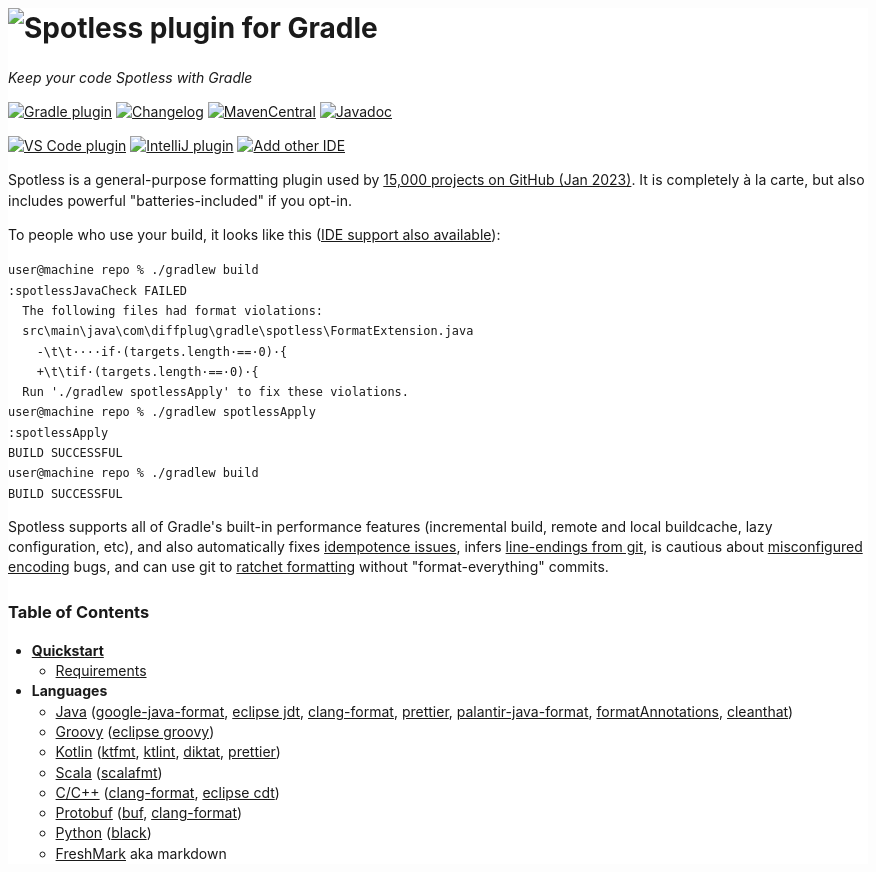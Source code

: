 # <img align="left" src="../_images/spotless_logo.png"> Spotless plugin for Gradle
*Keep your code Spotless with Gradle*


[![Gradle plugin](https://img.shields.io/badge/plugins.gradle.org-com.diffplug.spotless-blue.svg)](https://plugins.gradle.org/plugin/com.diffplug.spotless)
[![Changelog](https://img.shields.io/badge/changelog-6.22.0-blue.svg)](CHANGES.md)
[![MavenCentral](https://img.shields.io/badge/mavencentral-here-blue.svg)](https://search.maven.org/#search%7Cgav%7C1%7Cg%3A%22com.diffplug.spotless%22%20AND%20a%3A%22spotless-plugin-gradle%22)
[![Javadoc](https://img.shields.io/badge/javadoc-here-blue.svg)](https://javadoc.io/doc/com.diffplug.spotless/spotless-plugin-gradle/6.22.0/index.html)

[![VS Code plugin](https://img.shields.io/badge/IDE-VS_Code-blueviolet.svg)](https://marketplace.visualstudio.com/items?itemName=richardwillis.vscode-spotless-gradle)
[![IntelliJ plugin](https://img.shields.io/badge/IDE-IntelliJ-blueviolet.svg)](https://plugins.jetbrains.com/plugin/18321-spotless-gradle)
[![Add other IDE](https://img.shields.io/badge/IDE-add_yours-blueviolet.svg)](IDE_HOOK.md)




Spotless is a general-purpose formatting plugin used by [15,000 projects on GitHub (Jan 2023)](https://github.com/search?l=gradle&q=spotless&type=Code).  It is completely à la carte, but also includes powerful "batteries-included" if you opt-in.

To people who use your build, it looks like this ([IDE support also available](IDE_HOOK.md)):

```console
user@machine repo % ./gradlew build
:spotlessJavaCheck FAILED
  The following files had format violations:
  src\main\java\com\diffplug\gradle\spotless\FormatExtension.java
    -\t\t····if·(targets.length·==·0)·{
    +\t\tif·(targets.length·==·0)·{
  Run './gradlew spotlessApply' to fix these violations.
user@machine repo % ./gradlew spotlessApply
:spotlessApply
BUILD SUCCESSFUL
user@machine repo % ./gradlew build
BUILD SUCCESSFUL
```

Spotless supports all of Gradle's built-in performance features (incremental build, remote and local buildcache, lazy configuration, etc), and also automatically fixes [idempotence issues](https://github.com/diffplug/spotless/blob/main/PADDEDCELL.md), infers [line-endings from git](#line-endings-and-encodings-invisible-stuff), is cautious about [misconfigured encoding](https://github.com/diffplug/spotless/blob/08340a11566cdf56ecf50dbd4d557ed84a70a502/testlib/src/test/java/com/diffplug/spotless/EncodingErrorMsgTest.java#L34-L38) bugs, and can use git to [ratchet formatting](#ratchet) without "format-everything" commits.


### Table of Contents

- [**Quickstart**](#quickstart)
  - [Requirements](#requirements)
- **Languages**
  - [Java](#java) ([google-java-format](#google-java-format), [eclipse jdt](#eclipse-jdt), [clang-format](#clang-format), [prettier](#prettier), [palantir-java-format](#palantir-java-format), [formatAnnotations](#formatAnnotations), [cleanthat](#cleanthat))
  - [Groovy](#groovy) ([eclipse groovy](#eclipse-groovy))
  - [Kotlin](#kotlin) ([ktfmt](#ktfmt), [ktlint](#ktlint), [diktat](#diktat), [prettier](#prettier))
  - [Scala](#scala) ([scalafmt](#scalafmt))
  - [C/C++](#cc) ([clang-format](#clang-format), [eclipse cdt](#eclipse-cdt))
  - [Protobuf](#protobuf) ([buf](#buf), [clang-format](#clang-format))
  - [Python](#python) ([black](#black))
  - [FreshMark](#freshmark) aka markdown